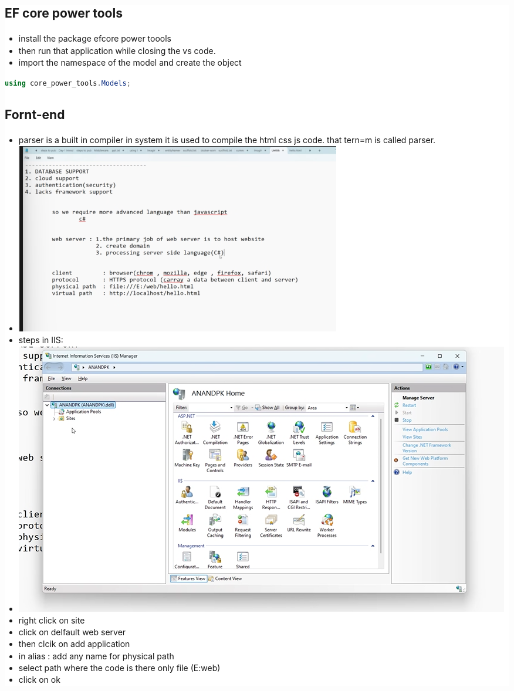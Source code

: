 ## EF core power tools

- install the package efcore power toools
- then run that application while closing the vs code.
- import the namespace of the model and create the object

```c#
using core_power_tools.Models;
```

## Fornt-end

- parser is a built in compiler in system it is used to compile the html css js code. that tern=m is called parser.
- ![alt text](image-67.png)
- steps in IIS:
- ![alt text](image-68.png)
- right click on site
- click on delfault web server
- then clcik on add application
- in alias : add any name for physical path
- select path where the code is there only file (E:web)
- click on ok